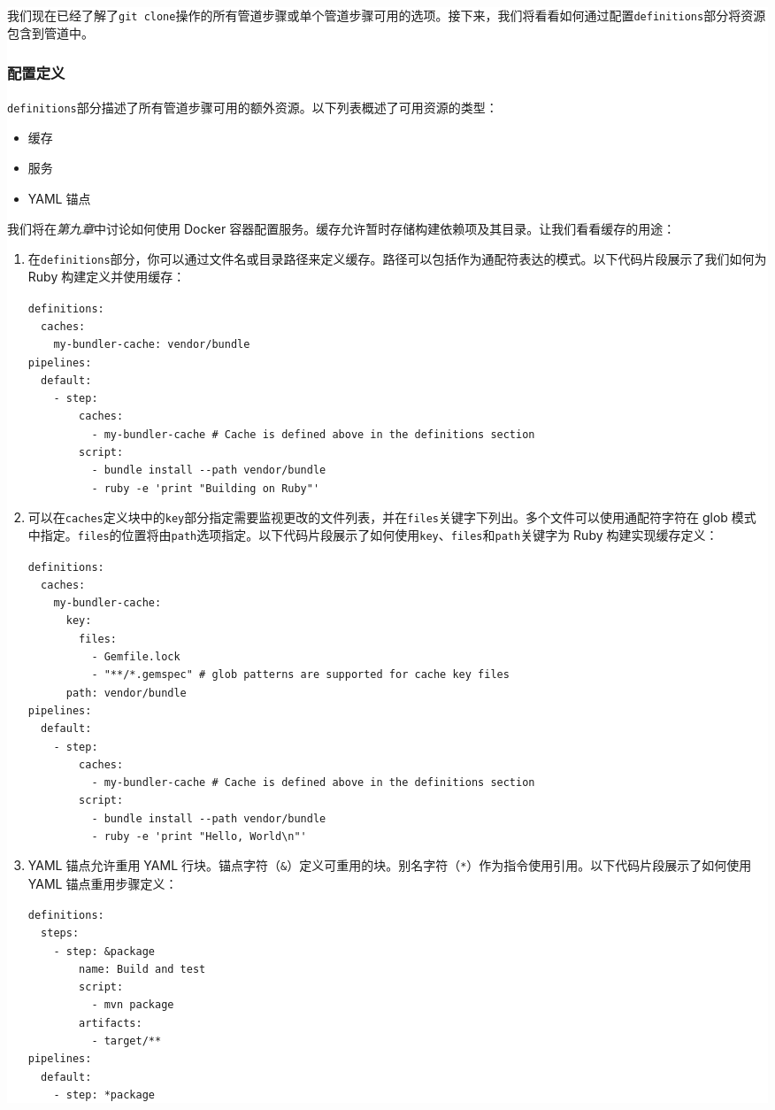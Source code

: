 我们现在已经了解了`git clone`操作的所有管道步骤或单个管道步骤可用的选项。接下来，我们将看看如何通过配置`definitions`部分将资源包含到管道中。

### 配置定义

`definitions`部分描述了所有管道步骤可用的额外资源。以下列表概述了可用资源的类型：

+   缓存

+   服务

+   YAML 锚点

我们将在*第九章*中讨论如何使用 Docker 容器配置服务。缓存允许暂时存储构建依赖项及其目录。让我们看看缓存的用途：

1.  在`definitions`部分，你可以通过文件名或目录路径来定义缓存。路径可以包括作为通配符表达的模式。以下代码片段展示了我们如何为 Ruby 构建定义并使用缓存：

    ```
    definitions:
      caches:
        my-bundler-cache: vendor/bundle
    pipelines:
      default:
        - step:
            caches:
              - my-bundler-cache # Cache is defined above in the definitions section
            script:
              - bundle install --path vendor/bundle
              - ruby -e 'print "Building on Ruby"'
    ```

1.  可以在`caches`定义块中的`key`部分指定需要监视更改的文件列表，并在`files`关键字下列出。多个文件可以使用通配符字符在 glob 模式中指定。`files`的位置将由`path`选项指定。以下代码片段展示了如何使用`key`、`files`和`path`关键字为 Ruby 构建实现缓存定义：

    ```
    definitions:
      caches:
        my-bundler-cache:
          key:
            files:
              - Gemfile.lock
              - "**/*.gemspec" # glob patterns are supported for cache key files
          path: vendor/bundle
    pipelines:
      default:
        - step:
            caches:
              - my-bundler-cache # Cache is defined above in the definitions section
            script:
              - bundle install --path vendor/bundle
              - ruby -e 'print "Hello, World\n"'
    ```

1.  YAML 锚点允许重用 YAML 行块。锚点字符（`&`）定义可重用的块。别名字符（`*`）作为指令使用引用。以下代码片段展示了如何使用 YAML 锚点重用步骤定义：

    ```
    definitions:
      steps:
        - step: &package
            name: Build and test
            script:
              - mvn package
            artifacts:
              - target/**
    pipelines:
      default:
        - step: *package
    ```
